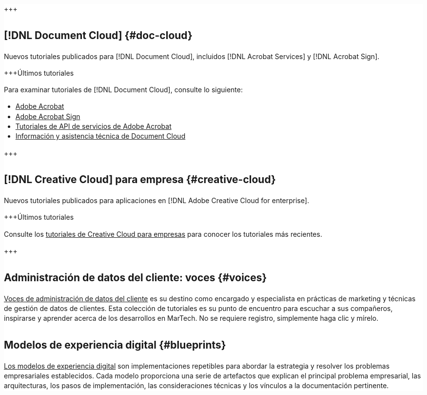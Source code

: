 +++

## [!DNL Document Cloud] {#doc-cloud}

Nuevos tutoriales publicados para [!DNL Document Cloud], incluidos [!DNL Acrobat Services] y [!DNL Acrobat Sign].

+++Últimos tutoriales



Para examinar tutoriales de [!DNL Document Cloud], consulte lo siguiente:

* [Adobe Acrobat](https://experienceleague.adobe.com/es/docs/document-cloud-learn/acrobat-learning/overview)
* [Adobe Acrobat Sign](https://experienceleague.adobe.com/es/docs/document-cloud-learn/sign-learning-hub/overview)
* [Tutoriales de API de servicios de Adobe Acrobat](https://experienceleague.adobe.com/es/docs/acrobat-services-learn/tutorials/overview)
* [Información y asistencia técnica de Document Cloud](https://helpx.adobe.com/es/support/document-cloud.html?lang=es)

+++

## [!DNL Creative Cloud] para empresa {#creative-cloud}

Nuevos tutoriales publicados para aplicaciones en [!DNL Adobe Creative Cloud for enterprise].

+++Últimos tutoriales



Consulte los [tutoriales de Creative Cloud para empresas](https://experienceleague.adobe.com/es/docs/creative-cloud-enterprise-learn/cce-learning-hub/overview) para conocer los tutoriales más recientes.

+++

## Administración de datos del cliente: voces {#voices}

[Voces de administración de datos del cliente](https://experienceleague.adobe.com/es/docs/events/customer-data-management-voices-recordings/overview) es su destino como encargado y especialista en prácticas de marketing y técnicas de gestión de datos de clientes. Esta colección de tutoriales es su punto de encuentro para escuchar a sus compañeros, inspirarse y aprender acerca de los desarrollos en MarTech. No se requiere registro, simplemente haga clic y mírelo.

## Modelos de experiencia digital {#blueprints}

[Los modelos de experiencia digital](https://experienceleague.adobe.com/es/docs/blueprints-learn/architecture/overview) son implementaciones repetibles para abordar la estrategia y resolver los problemas empresariales establecidos. Cada modelo proporciona una serie de artefactos que explican el principal problema empresarial, las arquitecturas, los pasos de implementación, las consideraciones técnicas y los vínculos a la documentación pertinente.




